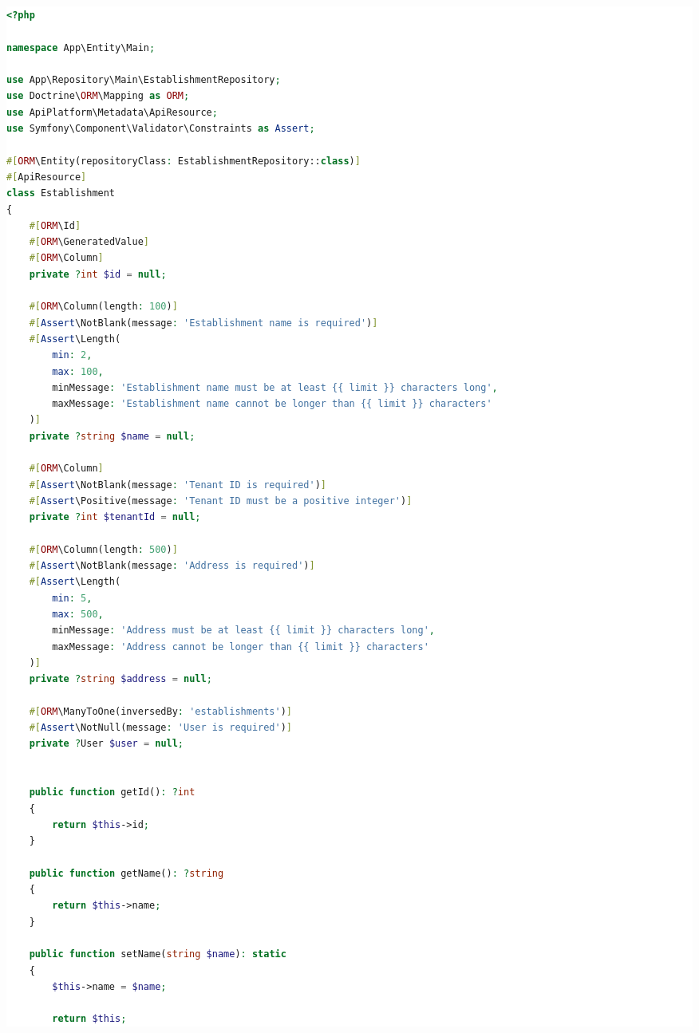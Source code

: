 ```php
<?php

namespace App\Entity\Main;

use App\Repository\Main\EstablishmentRepository;
use Doctrine\ORM\Mapping as ORM;
use ApiPlatform\Metadata\ApiResource;
use Symfony\Component\Validator\Constraints as Assert;

#[ORM\Entity(repositoryClass: EstablishmentRepository::class)]
#[ApiResource]
class Establishment
{
    #[ORM\Id]
    #[ORM\GeneratedValue]
    #[ORM\Column]
    private ?int $id = null;

    #[ORM\Column(length: 100)]
    #[Assert\NotBlank(message: 'Establishment name is required')]
    #[Assert\Length(
        min: 2,
        max: 100,
        minMessage: 'Establishment name must be at least {{ limit }} characters long',
        maxMessage: 'Establishment name cannot be longer than {{ limit }} characters'
    )]
    private ?string $name = null;

    #[ORM\Column]
    #[Assert\NotBlank(message: 'Tenant ID is required')]
    #[Assert\Positive(message: 'Tenant ID must be a positive integer')]
    private ?int $tenantId = null;

    #[ORM\Column(length: 500)]
    #[Assert\NotBlank(message: 'Address is required')]
    #[Assert\Length(
        min: 5,
        max: 500,
        minMessage: 'Address must be at least {{ limit }} characters long',
        maxMessage: 'Address cannot be longer than {{ limit }} characters'
    )]
    private ?string $address = null;

    #[ORM\ManyToOne(inversedBy: 'establishments')]
    #[Assert\NotNull(message: 'User is required')]
    private ?User $user = null;


    public function getId(): ?int
    {
        return $this->id;
    }

    public function getName(): ?string
    {
        return $this->name;
    }

    public function setName(string $name): static
    {
        $this->name = $name;

        return $this;
```